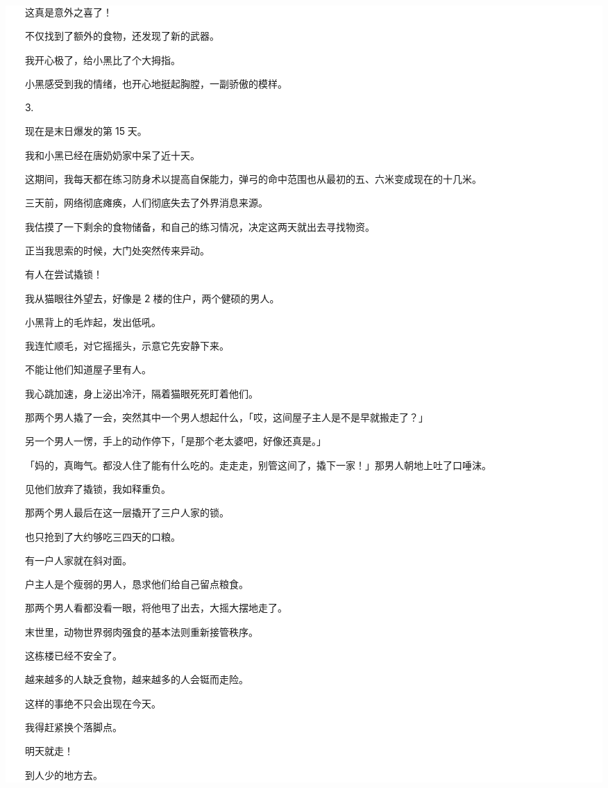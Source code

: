&emsp;&emsp;这真是意外之喜了！  
  
&emsp;&emsp;不仅找到了额外的食物，还发现了新的武器。  
  
&emsp;&emsp;我开心极了，给小黑比了个大拇指。  
  
&emsp;&emsp;小黑感受到我的情绪，也开心地挺起胸膛，一副骄傲的模样。  
  
&emsp;&emsp;3.  
  
&emsp;&emsp;现在是末日爆发的第 15 天。  
  
&emsp;&emsp;我和小黑已经在唐奶奶家中呆了近十天。  
  
&emsp;&emsp;这期间，我每天都在练习防身术以提高自保能力，弹弓的命中范围也从最初的五、六米变成现在的十几米。  
  
&emsp;&emsp;三天前，网络彻底瘫痪，人们彻底失去了外界消息来源。  
  
&emsp;&emsp;我估摸了一下剩余的食物储备，和自己的练习情况，决定这两天就出去寻找物资。  
  
&emsp;&emsp;正当我思索的时候，大门处突然传来异动。  
  
&emsp;&emsp;有人在尝试撬锁！  
  
&emsp;&emsp;我从猫眼往外望去，好像是 2 楼的住户，两个健硕的男人。  
  
&emsp;&emsp;小黑背上的毛炸起，发出低吼。  
  
&emsp;&emsp;我连忙顺毛，对它摇摇头，示意它先安静下来。  
  
&emsp;&emsp;不能让他们知道屋子里有人。  
  
&emsp;&emsp;我心跳加速，身上泌出冷汗，隔着猫眼死死盯着他们。  
  
&emsp;&emsp;那两个男人撬了一会，突然其中一个男人想起什么，「哎，这间屋子主人是不是早就搬走了？」  
  
&emsp;&emsp;另一个男人一愣，手上的动作停下，「是那个老太婆吧，好像还真是。」  
  
&emsp;&emsp;「妈的，真晦气。都没人住了能有什么吃的。走走走，别管这间了，撬下一家！」那男人朝地上吐了口唾沫。  
  
&emsp;&emsp;见他们放弃了撬锁，我如释重负。  
  
&emsp;&emsp;那两个男人最后在这一层撬开了三户人家的锁。  
  
&emsp;&emsp;也只抢到了大约够吃三四天的口粮。  
  
&emsp;&emsp;有一户人家就在斜对面。  
  
&emsp;&emsp;户主人是个瘦弱的男人，恳求他们给自己留点粮食。  
  
&emsp;&emsp;那两个男人看都没看一眼，将他甩了出去，大摇大摆地走了。  
  
&emsp;&emsp;末世里，动物世界弱肉强食的基本法则重新接管秩序。  
  
&emsp;&emsp;这栋楼已经不安全了。  
  
&emsp;&emsp;越来越多的人缺乏食物，越来越多的人会铤而走险。  
  
&emsp;&emsp;这样的事绝不只会出现在今天。  
  
&emsp;&emsp;我得赶紧换个落脚点。  
  
&emsp;&emsp;明天就走！  
  
&emsp;&emsp;到人少的地方去。  
  